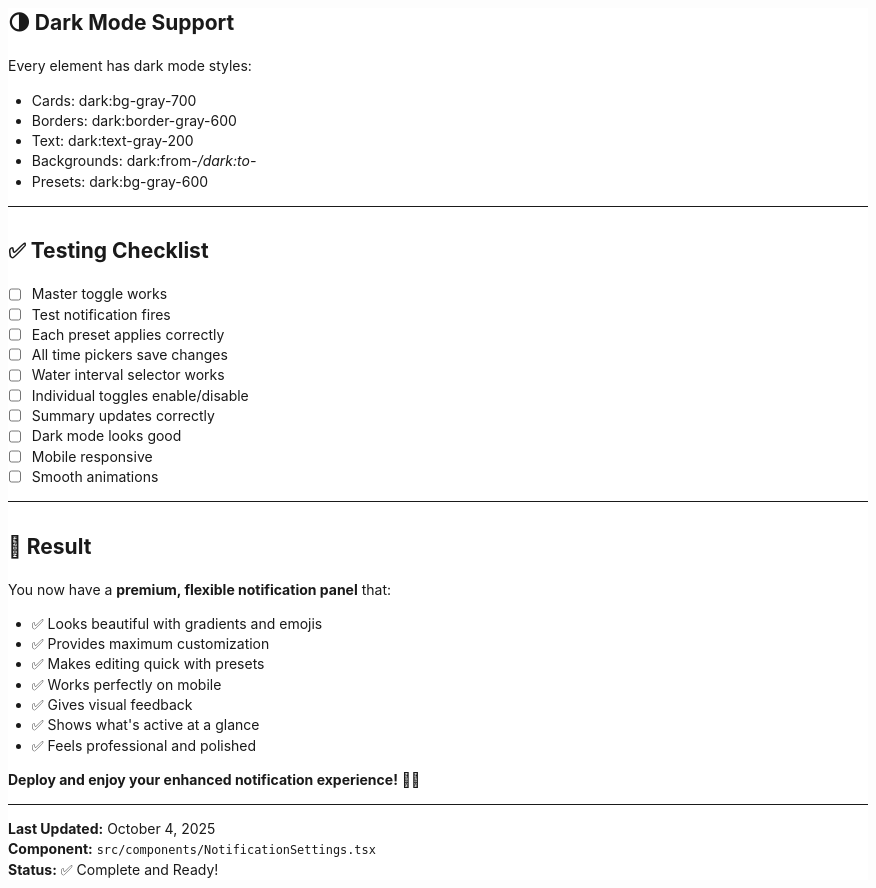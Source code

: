 
## 🌗 Dark Mode Support

Every element has dark mode styles:
- Cards: dark:bg-gray-700
- Borders: dark:border-gray-600
- Text: dark:text-gray-200
- Backgrounds: dark:from-*/dark:to-*
- Presets: dark:bg-gray-600

---

## ✅ Testing Checklist

- [ ] Master toggle works
- [ ] Test notification fires
- [ ] Each preset applies correctly
- [ ] All time pickers save changes
- [ ] Water interval selector works
- [ ] Individual toggles enable/disable
- [ ] Summary updates correctly
- [ ] Dark mode looks good
- [ ] Mobile responsive
- [ ] Smooth animations

---

## 🎉 Result

You now have a **premium, flexible notification panel** that:
- ✅ Looks beautiful with gradients and emojis
- ✅ Provides maximum customization
- ✅ Makes editing quick with presets
- ✅ Works perfectly on mobile
- ✅ Gives visual feedback
- ✅ Shows what's active at a glance
- ✅ Feels professional and polished

**Deploy and enjoy your enhanced notification experience!** 🚀💪

---

**Last Updated:** October 4, 2025  
**Component:** `src/components/NotificationSettings.tsx`  
**Status:** ✅ Complete and Ready!
